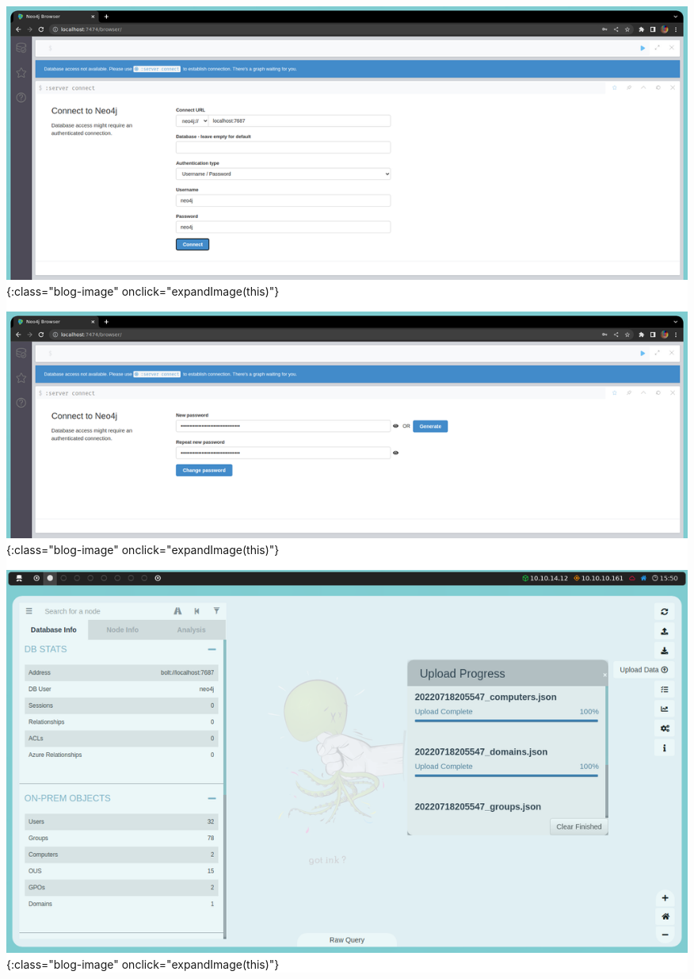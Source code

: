 ![](https://raw.githubusercontent.com/MateoNitro550/MateoNitro550.github.io/master/assets/2022-03-21-Forest-Hack-The-Box/20.png){:class="blog-image" onclick="expandImage(this)"}

![](https://raw.githubusercontent.com/MateoNitro550/MateoNitro550.github.io/master/assets/2022-03-21-Forest-Hack-The-Box/21.png){:class="blog-image" onclick="expandImage(this)"}

![](https://raw.githubusercontent.com/MateoNitro550/MateoNitro550.github.io/master/assets/2022-03-21-Forest-Hack-The-Box/22.png){:class="blog-image" onclick="expandImage(this)"}
